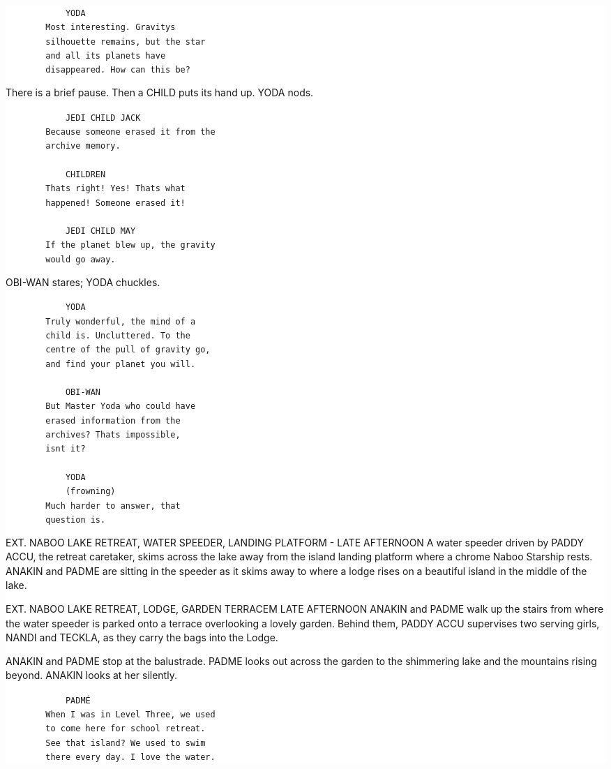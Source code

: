 				YODA
			Most interesting. Gravitys
			silhouette remains, but the star
			and all its planets have
			disappeared. How can this be?

There is a brief pause. Then a CHILD puts its hand up. YODA nods.

				JEDI CHILD JACK
			Because someone erased it from the
			archive memory.

				CHILDREN
			Thats right! Yes! Thats what
			happened! Someone erased it!

				JEDI CHILD MAY
			If the planet blew up, the gravity
			would go away.

OBI-WAN stares; YODA chuckles.

				YODA
			Truly wonderful, the mind of a
			child is. Uncluttered. To the
			centre of the pull of gravity go,
			and find your planet you will.

				OBI-WAN
			But Master Yoda who could have
			erased information from the
			archives? Thats impossible,
			isnt it?

				YODA
				(frowning)
			Much harder to answer, that
			question is.

EXT. NABOO LAKE RETREAT, WATER SPEEDER, LANDING PLATFORM - LATE AFTERNOON
A water speeder driven by PADDY ACCU, the retreat caretaker, skims across the lake away from the island landing platform where a chrome Naboo Starship rests. ANAKIN and PADME are sitting in the speeder as it skims away to where a lodge rises on a beautiful island in the middle of the lake.

EXT. NABOO LAKE RETREAT, LODGE, GARDEN TERRACEM LATE AFTERNOON
ANAKIN and PADME walk up the stairs from where the water speeder is parked onto a terrace overlooking a lovely garden. Behind them, PADDY ACCU supervises two serving girls, NANDI and TECKLA, as they carry the bags into the Lodge.

ANAKIN and PADME stop at the balustrade. PADME looks out across the garden to the shimmering lake and the mountains rising beyond. ANAKIN looks at her silently.

				PADMÉ
			When I was in Level Three, we used
			to come here for school retreat.
			See that island? We used to swim
			there every day. I love the water.
